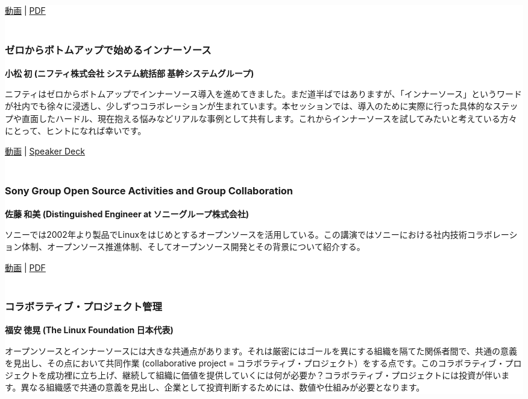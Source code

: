 [動画](https://youtu.be/MjiP7GMpu7Q) | [PDF](innersource-teamtopologies.pdf)
<br />
<br />

### ゼロからボトムアップで始めるインナーソース

**小松 初 (ニフティ株式会社 システム統括部 基幹システムグループ)**

ニフティはゼロからボトムアップでインナーソース導入を進めてきました。まだ道半ばではありますが、「インナーソース」というワードが社内でも徐々に浸透し、少しずつコラボレーションが生まれています。本セッションでは、導入のために実際に行った具体的なステップや直面したハードル、現在抱える悩みなどリアルな事例として共有します。これからインナーソースを試してみたいと考えている方々にとって、ヒントになれば幸いです。
<div class="youtube">
 <div class="inner">
<iframe width="560" height="315" src="https://www.youtube.com/embed/3eWYIgCI8FI?si=xpz1VGe2jOdC7U-x" title="YouTube video player" frameborder="0" allow="accelerometer; autoplay; clipboard-write; encrypted-media; gyroscope; picture-in-picture; web-share" referrerpolicy="strict-origin-when-cross-origin" allowfullscreen></iframe>
</div>
</div>

[動画](https://youtu.be/3eWYIgCI8FI) | [Speaker Deck](https://speakerdeck.com/niftycorp/innersource-gathering-tokyo-2024-komatsu)
<br />
<br />

### Sony Group Open Source Activities and Group Collaboration

**佐藤 和美 (Distinguished Engineer at ソニーグループ株式会社)**

ソニーでは2002年より製品でLinuxをはじめとするオープンソースを活用している。この講演ではソニーにおける社内技術コラボレーション体制、オープンソース推進体制、そしてオープンソース開発とその背景について紹介する。
<div class="youtube">
 <div class="inner">
<iframe width="560" height="315" src="https://www.youtube.com/embed/Xv2y0a-CShU?si=-FV4eDPHgYUrWJQI" title="YouTube video player" frameborder="0" allow="accelerometer; autoplay; clipboard-write; encrypted-media; gyroscope; picture-in-picture; web-share" referrerpolicy="strict-origin-when-cross-origin" allowfullscreen></iframe>
</div>
</div>

[動画](https://youtu.be/Xv2y0a-CShU) | [PDF](sony-group-opensource-activities-group-collaboration.pdf)
<br />
<br />

### コラボラティブ・プロジェクト管理

**福安 徳晃 (The Linux Foundation 日本代表)**

オープンソースとインナーソースには大きな共通点があります。それは厳密にはゴールを異にする組織を隔てた関係者間で、共通の意義を見出し、その点において共同作業 (collaborative project = コラボラティブ・プロジェクト）をする点です。このコラボラティブ・プロジェクトを成功裡に立ち上げ、継続して組織に価値を提供していくには何が必要か？コラボラティブ・プロジェクトには投資が伴います。異なる組織感で共通の意義を見出し、企業として投資判断するためには、数値や仕組みが必要となります。
